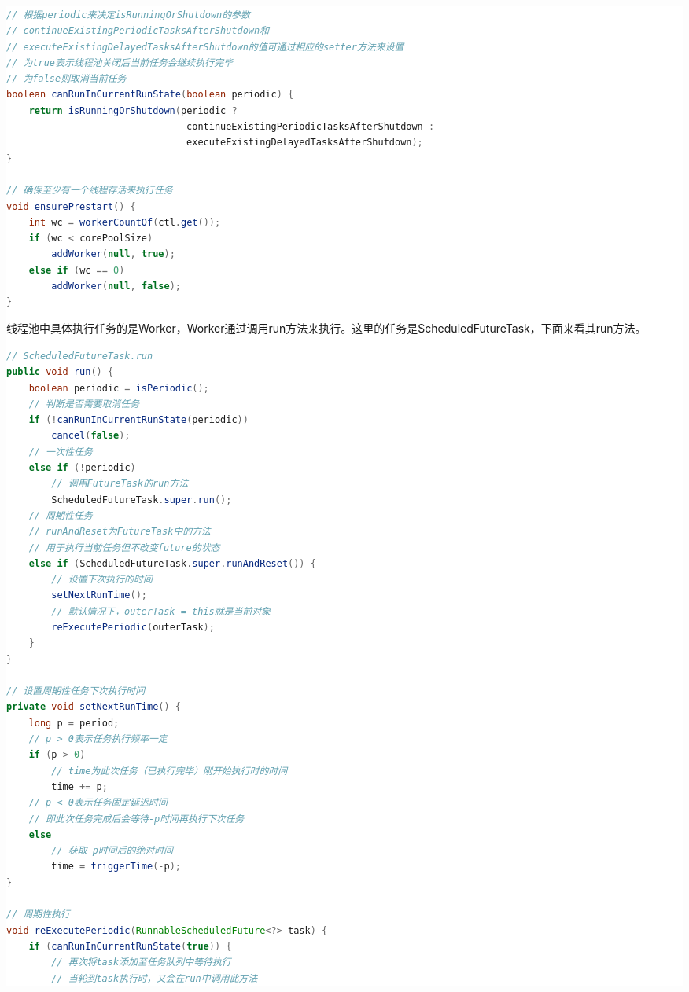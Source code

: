```java
// 根据periodic来决定isRunningOrShutdown的参数
// continueExistingPeriodicTasksAfterShutdown和
// executeExistingDelayedTasksAfterShutdown的值可通过相应的setter方法来设置
// 为true表示线程池关闭后当前任务会继续执行完毕
// 为false则取消当前任务
boolean canRunInCurrentRunState(boolean periodic) {
    return isRunningOrShutdown(periodic ?
                                continueExistingPeriodicTasksAfterShutdown :
                                executeExistingDelayedTasksAfterShutdown);
}

// 确保至少有一个线程存活来执行任务
void ensurePrestart() {
    int wc = workerCountOf(ctl.get());
    if (wc < corePoolSize)
        addWorker(null, true);
    else if (wc == 0)
        addWorker(null, false);
}
```

线程池中具体执行任务的是Worker，Worker通过调用run方法来执行。这里的任务是ScheduledFutureTask，下面来看其run方法。

```java
// ScheduledFutureTask.run
public void run() {
    boolean periodic = isPeriodic();
    // 判断是否需要取消任务
    if (!canRunInCurrentRunState(periodic))
        cancel(false);
    // 一次性任务
    else if (!periodic)
        // 调用FutureTask的run方法
        ScheduledFutureTask.super.run();
    // 周期性任务
    // runAndReset为FutureTask中的方法
    // 用于执行当前任务但不改变future的状态
    else if (ScheduledFutureTask.super.runAndReset()) {
        // 设置下次执行的时间
        setNextRunTime();
        // 默认情况下，outerTask = this就是当前对象
        reExecutePeriodic(outerTask);
    }
}

// 设置周期性任务下次执行时间
private void setNextRunTime() {
    long p = period;
    // p > 0表示任务执行频率一定
    if (p > 0)
        // time为此次任务（已执行完毕）刚开始执行时的时间
        time += p;
    // p < 0表示任务固定延迟时间
    // 即此次任务完成后会等待-p时间再执行下次任务  
    else
        // 获取-p时间后的绝对时间
        time = triggerTime(-p);
}

// 周期性执行
void reExecutePeriodic(RunnableScheduledFuture<?> task) {
    if (canRunInCurrentRunState(true)) {
        // 再次将task添加至任务队列中等待执行
        // 当轮到task执行时，又会在run中调用此方法
```